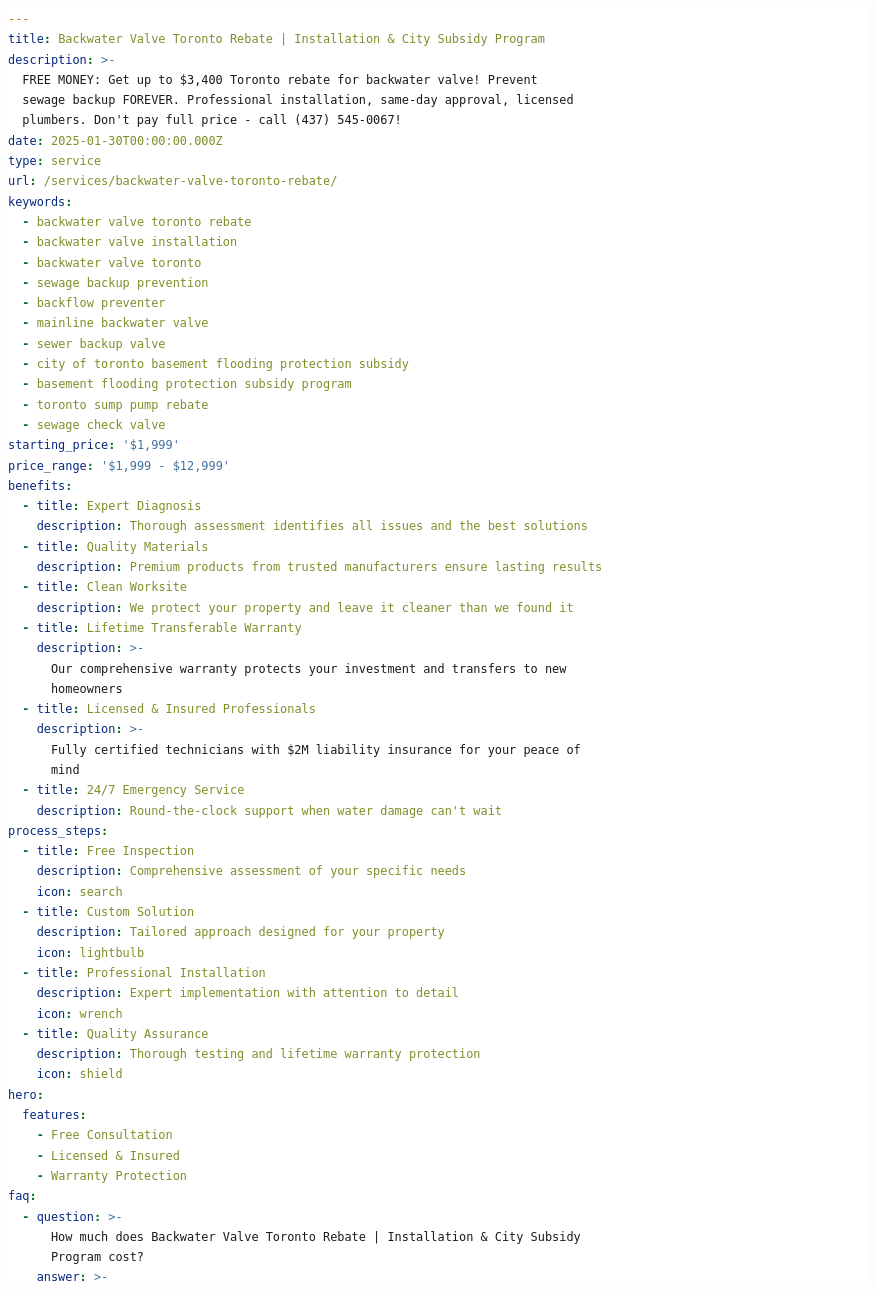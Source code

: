 ```yaml
---
title: Backwater Valve Toronto Rebate | Installation & City Subsidy Program
description: >-
  FREE MONEY: Get up to $3,400 Toronto rebate for backwater valve! Prevent
  sewage backup FOREVER. Professional installation, same-day approval, licensed
  plumbers. Don't pay full price - call (437) 545-0067!
date: 2025-01-30T00:00:00.000Z
type: service
url: /services/backwater-valve-toronto-rebate/
keywords:
  - backwater valve toronto rebate
  - backwater valve installation
  - backwater valve toronto
  - sewage backup prevention
  - backflow preventer
  - mainline backwater valve
  - sewer backup valve
  - city of toronto basement flooding protection subsidy
  - basement flooding protection subsidy program
  - toronto sump pump rebate
  - sewage check valve
starting_price: '$1,999'
price_range: '$1,999 - $12,999'
benefits:
  - title: Expert Diagnosis
    description: Thorough assessment identifies all issues and the best solutions
  - title: Quality Materials
    description: Premium products from trusted manufacturers ensure lasting results
  - title: Clean Worksite
    description: We protect your property and leave it cleaner than we found it
  - title: Lifetime Transferable Warranty
    description: >-
      Our comprehensive warranty protects your investment and transfers to new
      homeowners
  - title: Licensed & Insured Professionals
    description: >-
      Fully certified technicians with $2M liability insurance for your peace of
      mind
  - title: 24/7 Emergency Service
    description: Round-the-clock support when water damage can't wait
process_steps:
  - title: Free Inspection
    description: Comprehensive assessment of your specific needs
    icon: search
  - title: Custom Solution
    description: Tailored approach designed for your property
    icon: lightbulb
  - title: Professional Installation
    description: Expert implementation with attention to detail
    icon: wrench
  - title: Quality Assurance
    description: Thorough testing and lifetime warranty protection
    icon: shield
hero:
  features:
    - Free Consultation
    - Licensed & Insured
    - Warranty Protection
faq:
  - question: >-
      How much does Backwater Valve Toronto Rebate | Installation & City Subsidy
      Program cost?
    answer: >-
```